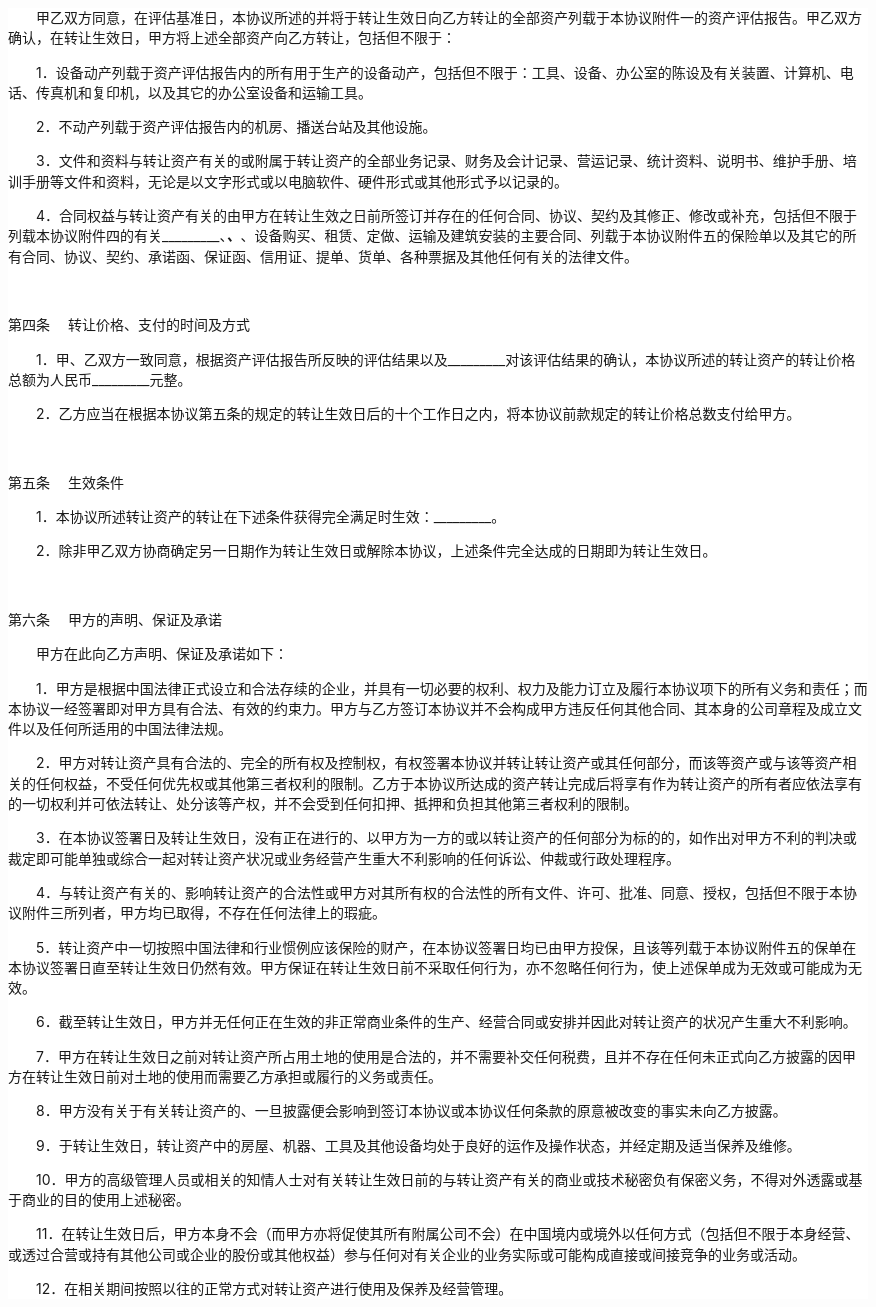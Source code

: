 　　甲乙双方同意，在评估基准日，本协议所述的并将于转让生效日向乙方转让的全部资产列载于本协议附件一的资产评估报告。甲乙双方确认，在转让生效日，甲方将上述全部资产向乙方转让，包括但不限于：

　　1．设备动产列载于资产评估报告内的所有用于生产的设备动产，包括但不限于：工具、设备、办公室的陈设及有关装置、计算机、电话、传真机和复印机，以及其它的办公室设备和运输工具。

　　2．不动产列载于资产评估报告内的机房、播送台站及其他设施。

　　3．文件和资料与转让资产有关的或附属于转让资产的全部业务记录、财务及会计记录、营运记录、统计资料、说明书、维护手册、培训手册等文件和资料，无论是以文字形式或以电脑软件、硬件形式或其他形式予以记录的。

　　4．合同权益与转让资产有关的由甲方在转让生效之日前所签订并存在的任何合同、协议、契约及其修正、修改或补充，包括但不限于列载本协议附件四的有关_________、_________、_________、设备购买、租赁、定做、运输及建筑安装的主要合同、列载于本协议附件五的保险单以及其它的所有合同、协议、契约、承诺函、保证函、信用证、提单、货单、各种票据及其他任何有关的法律文件。

　　

第四条
　转让价格、支付的时间及方式

　　1．甲、乙双方一致同意，根据资产评估报告所反映的评估结果以及_________对该评估结果的确认，本协议所述的转让资产的转让价格总额为人民币_________元整。

　　2．乙方应当在根据本协议第五条的规定的转让生效日后的十个工作日之内，将本协议前款规定的转让价格总数支付给甲方。

　　

第五条
　生效条件

　　1．本协议所述转让资产的转让在下述条件获得完全满足时生效：_________。

　　2．除非甲乙双方协商确定另一日期作为转让生效日或解除本协议，上述条件完全达成的日期即为转让生效日。

　　

第六条
　甲方的声明、保证及承诺

　　甲方在此向乙方声明、保证及承诺如下：

　　1．甲方是根据中国法律正式设立和合法存续的企业，并具有一切必要的权利、权力及能力订立及履行本协议项下的所有义务和责任；而本协议一经签署即对甲方具有合法、有效的约束力。甲方与乙方签订本协议并不会构成甲方违反任何其他合同、其本身的公司章程及成立文件以及任何所适用的中国法律法规。

　　2．甲方对转让资产具有合法的、完全的所有权及控制权，有权签署本协议并转让转让资产或其任何部分，而该等资产或与该等资产相关的任何权益，不受任何优先权或其他第三者权利的限制。乙方于本协议所达成的资产转让完成后将享有作为转让资产的所有者应依法享有的一切权利并可依法转让、处分该等产权，并不会受到任何扣押、抵押和负担其他第三者权利的限制。

　　3．在本协议签署日及转让生效日，没有正在进行的、以甲方为一方的或以转让资产的任何部分为标的的，如作出对甲方不利的判决或裁定即可能单独或综合一起对转让资产状况或业务经营产生重大不利影响的任何诉讼、仲裁或行政处理程序。

　　4．与转让资产有关的、影响转让资产的合法性或甲方对其所有权的合法性的所有文件、许可、批准、同意、授权，包括但不限于本协议附件三所列者，甲方均已取得，不存在任何法律上的瑕疵。

　　5．转让资产中一切按照中国法律和行业惯例应该保险的财产，在本协议签署日均已由甲方投保，且该等列载于本协议附件五的保单在本协议签署日直至转让生效日仍然有效。甲方保证在转让生效日前不采取任何行为，亦不忽略任何行为，使上述保单成为无效或可能成为无效。

　　6．截至转让生效日，甲方并无任何正在生效的非正常商业条件的生产、经营合同或安排并因此对转让资产的状况产生重大不利影响。

　　7．甲方在转让生效日之前对转让资产所占用土地的使用是合法的，并不需要补交任何税费，且并不存在任何未正式向乙方披露的因甲方在转让生效日前对土地的使用而需要乙方承担或履行的义务或责任。

　　8．甲方没有关于有关转让资产的、一旦披露便会影响到签订本协议或本协议任何条款的原意被改变的事实未向乙方披露。

　　9．于转让生效日，转让资产中的房屋、机器、工具及其他设备均处于良好的运作及操作状态，并经定期及适当保养及维修。

　　10．甲方的高级管理人员或相关的知情人士对有关转让生效日前的与转让资产有关的商业或技术秘密负有保密义务，不得对外透露或基于商业的目的使用上述秘密。

　　11．在转让生效日后，甲方本身不会（而甲方亦将促使其所有附属公司不会）在中国境内或境外以任何方式（包括但不限于本身经营、或透过合营或持有其他公司或企业的股份或其他权益）参与任何对有关企业的业务实际或可能构成直接或间接竞争的业务或活动。

　　12．在相关期间按照以往的正常方式对转让资产进行使用及保养及经营管理。
